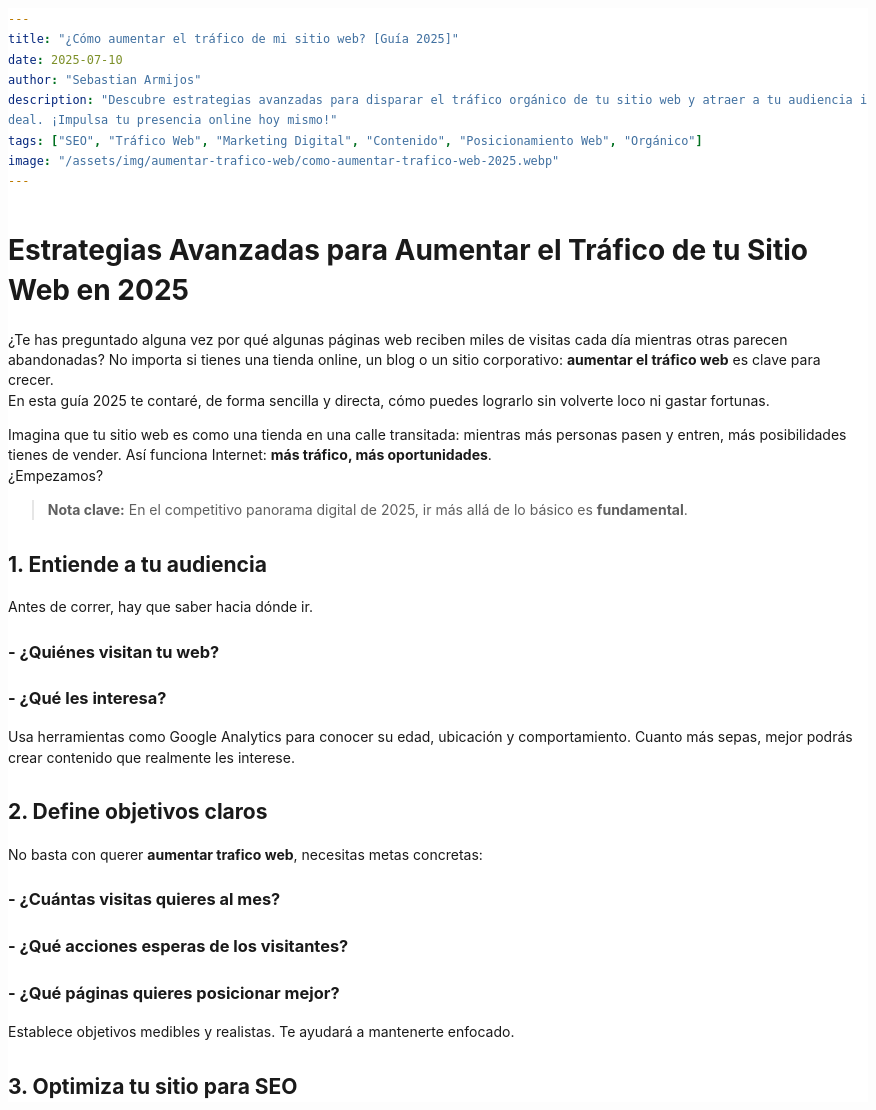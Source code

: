 ```yaml
---
title: "¿Cómo aumentar el tráfico de mi sitio web? [Guía 2025]"
date: 2025-07-10
author: "Sebastian Armijos"
description: "Descubre estrategias avanzadas para disparar el tráfico orgánico de tu sitio web y atraer a tu audiencia ideal. ¡Impulsa tu presencia online hoy mismo!"
tags: ["SEO", "Tráfico Web", "Marketing Digital", "Contenido", "Posicionamiento Web", "Orgánico"]
image: "/assets/img/aumentar-trafico-web/como-aumentar-trafico-web-2025.webp"
---
```



# Estrategias Avanzadas para Aumentar el Tráfico de tu Sitio Web en 2025

¿Te has preguntado alguna vez por qué algunas páginas web reciben miles de visitas cada día mientras otras parecen abandonadas? No importa si tienes una tienda online, un blog o un sitio corporativo: **aumentar el tráfico web** es clave para crecer.  
En esta guía 2025 te contaré, de forma sencilla y directa, cómo puedes lograrlo sin volverte loco ni gastar fortunas.

Imagina que tu sitio web es como una tienda en una calle transitada: mientras más personas pasen y entren, más posibilidades tienes de vender. Así funciona Internet: **más tráfico, más oportunidades**.  
¿Empezamos?

> **Nota clave:** En el competitivo panorama digital de 2025, ir más allá de lo básico es **fundamental**.

## 1. Entiende a tu audiencia

Antes de correr, hay que saber hacia dónde ir. 
### - ¿Quiénes visitan tu web?
### - ¿Qué les interesa?
Usa herramientas como Google Analytics para conocer su edad, ubicación y comportamiento. Cuanto más sepas, mejor podrás crear contenido que realmente les interese.

## 2. Define objetivos claros

No basta con querer **aumentar trafico web**, necesitas metas concretas:  

### - ¿Cuántas visitas quieres al mes?  
### - ¿Qué acciones esperas de los visitantes?  
### - ¿Qué páginas quieres posicionar mejor?

Establece objetivos medibles y realistas. Te ayudará a mantenerte enfocado.

## 3. Optimiza tu sitio para SEO
